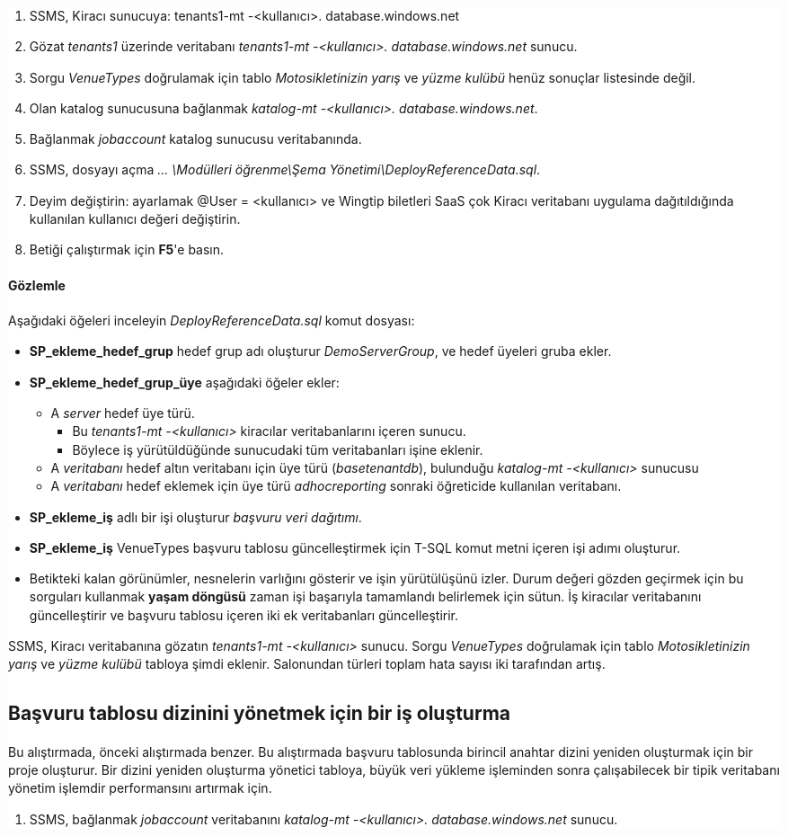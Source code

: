 1. SSMS, Kiracı sunucuya: tenants1-mt -\<kullanıcı\>. database.windows.net

2. Gözat *tenants1* üzerinde veritabanı *tenants1-mt -\<kullanıcı\>. database.windows.net* sunucu.

3. Sorgu *VenueTypes* doğrulamak için tablo *Motosikletinizin yarış* ve *yüzme kulübü* henüz sonuçlar listesinde değil.

4. Olan katalog sunucusuna bağlanmak *katalog-mt -\<kullanıcı\>. database.windows.net*.

5. Bağlanmak *jobaccount* katalog sunucusu veritabanında.

6. SSMS, dosyayı açma *... \\Modülleri öğrenme\\Şema Yönetimi\\DeployReferenceData.sql*.

7. Deyim değiştirin: ayarlamak @User = &lt;kullanıcı&gt; ve Wingtip biletleri SaaS çok Kiracı veritabanı uygulama dağıtıldığında kullanılan kullanıcı değeri değiştirin.

8. Betiği çalıştırmak için **F5**'e basın.

#### <a name="observe"></a>Gözlemle

Aşağıdaki öğeleri inceleyin *DeployReferenceData.sql* komut dosyası:

- **SP\_ekleme\_hedef\_grup** hedef grup adı oluşturur *DemoServerGroup*, ve hedef üyeleri gruba ekler.

- **SP\_ekleme\_hedef\_grup\_üye** aşağıdaki öğeler ekler:
    - A *server* hedef üye türü.
        - Bu *tenants1-mt -&lt;kullanıcı&gt;*  kiracılar veritabanlarını içeren sunucu.
        - Böylece iş yürütüldüğünde sunucudaki tüm veritabanları işine eklenir.
    - A *veritabanı* hedef altın veritabanı için üye türü (*basetenantdb*), bulunduğu *katalog-mt -&lt;kullanıcı&gt;*  sunucusu
    - A *veritabanı* hedef eklemek için üye türü *adhocreporting* sonraki öğreticide kullanılan veritabanı.

- **SP\_ekleme\_iş** adlı bir işi oluşturur *başvuru veri dağıtımı*.

- **SP\_ekleme\_iş** VenueTypes başvuru tablosu güncelleştirmek için T-SQL komut metni içeren işi adımı oluşturur.

- Betikteki kalan görünümler, nesnelerin varlığını gösterir ve işin yürütülüşünü izler. Durum değeri gözden geçirmek için bu sorguları kullanmak **yaşam döngüsü** zaman işi başarıyla tamamlandı belirlemek için sütun. İş kiracılar veritabanını güncelleştirir ve başvuru tablosu içeren iki ek veritabanları güncelleştirir.

SSMS, Kiracı veritabanına gözatın *tenants1-mt -&lt;kullanıcı&gt;*  sunucu. Sorgu *VenueTypes* doğrulamak için tablo *Motosikletinizin yarış* ve *yüzme kulübü* tabloya şimdi eklenir. Salonundan türleri toplam hata sayısı iki tarafından artış.

## <a name="create-a-job-to-manage-the-reference-table-index"></a>Başvuru tablosu dizinini yönetmek için bir iş oluşturma

Bu alıştırmada, önceki alıştırmada benzer. Bu alıştırmada başvuru tablosunda birincil anahtar dizini yeniden oluşturmak için bir proje oluşturur. Bir dizini yeniden oluşturma yönetici tabloya, büyük veri yükleme işleminden sonra çalışabilecek bir tipik veritabanı yönetim işlemdir performansını artırmak için.

1. SSMS, bağlanmak *jobaccount* veritabanını *katalog-mt -&lt;kullanıcı&gt;. database.windows.net* sunucu.
